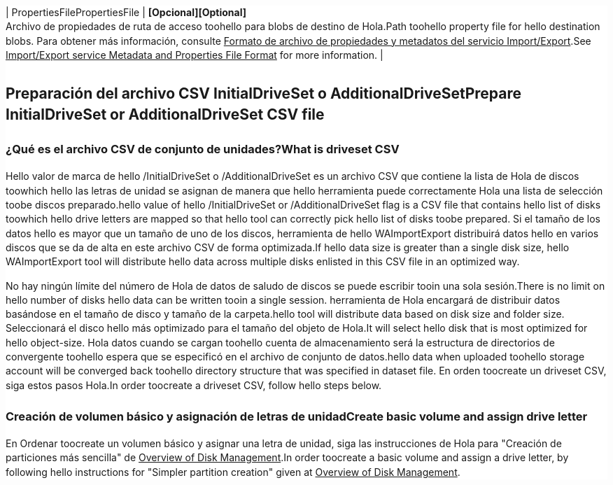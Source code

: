 | <span data-ttu-id="64df7-204">PropertiesFile</span><span class="sxs-lookup"><span data-stu-id="64df7-204">PropertiesFile</span></span> | <span data-ttu-id="64df7-205">**[Opcional]**</span><span class="sxs-lookup"><span data-stu-id="64df7-205">**[Optional]**</span></span> <br/><span data-ttu-id="64df7-206">Archivo de propiedades de ruta de acceso toohello para blobs de destino de Hola.</span><span class="sxs-lookup"><span data-stu-id="64df7-206">Path toohello property file for hello destination blobs.</span></span> <span data-ttu-id="64df7-207">Para obtener más información, consulte [Formato de archivo de propiedades y metadatos del servicio Import/Export](../storage-import-export-file-format-metadata-and-properties.md).</span><span class="sxs-lookup"><span data-stu-id="64df7-207">See [Import/Export service Metadata and Properties File Format](../storage-import-export-file-format-metadata-and-properties.md) for more information.</span></span> |

## <a name="prepare-initialdriveset-or-additionaldriveset-csv-file"></a><span data-ttu-id="64df7-208">Preparación del archivo CSV InitialDriveSet o AdditionalDriveSet</span><span class="sxs-lookup"><span data-stu-id="64df7-208">Prepare InitialDriveSet or AdditionalDriveSet CSV file</span></span>

### <a name="what-is-driveset-csv"></a><span data-ttu-id="64df7-209">¿Qué es el archivo CSV de conjunto de unidades?</span><span class="sxs-lookup"><span data-stu-id="64df7-209">What is driveset CSV</span></span>

<span data-ttu-id="64df7-210">Hello valor de marca de hello /InitialDriveSet o /AdditionalDriveSet es un archivo CSV que contiene la lista de Hola de discos toowhich hello las letras de unidad se asignan de manera que hello herramienta puede correctamente Hola una lista de selección toobe discos preparado.</span><span class="sxs-lookup"><span data-stu-id="64df7-210">hello value of hello /InitialDriveSet or /AdditionalDriveSet flag is a CSV file that contains hello list of disks toowhich hello drive letters are mapped so that hello tool can correctly pick hello list of disks toobe prepared.</span></span> <span data-ttu-id="64df7-211">Si el tamaño de los datos hello es mayor que un tamaño de uno de los discos, herramienta de hello WAImportExport distribuirá datos hello en varios discos que se da de alta en este archivo CSV de forma optimizada.</span><span class="sxs-lookup"><span data-stu-id="64df7-211">If hello data size is greater than a single disk size, hello WAImportExport tool will distribute hello data across multiple disks enlisted in this CSV file in an optimized way.</span></span>

<span data-ttu-id="64df7-212">No hay ningún límite del número de Hola de datos de saludo de discos se puede escribir tooin una sola sesión.</span><span class="sxs-lookup"><span data-stu-id="64df7-212">There is no limit on hello number of disks hello data can be written tooin a single session.</span></span> <span data-ttu-id="64df7-213">herramienta de Hola encargará de distribuir datos basándose en el tamaño de disco y tamaño de la carpeta.</span><span class="sxs-lookup"><span data-stu-id="64df7-213">hello tool will distribute data based on disk size and folder size.</span></span> <span data-ttu-id="64df7-214">Seleccionará el disco hello más optimizado para el tamaño del objeto de Hola.</span><span class="sxs-lookup"><span data-stu-id="64df7-214">It will select hello disk that is most optimized for hello object-size.</span></span> <span data-ttu-id="64df7-215">Hola datos cuando se cargan toohello cuenta de almacenamiento será la estructura de directorios de convergente toohello espera que se especificó en el archivo de conjunto de datos.</span><span class="sxs-lookup"><span data-stu-id="64df7-215">hello data when uploaded toohello storage account will be converged back toohello directory structure that was specified in dataset file.</span></span> <span data-ttu-id="64df7-216">En orden toocreate un driveset CSV, siga estos pasos Hola.</span><span class="sxs-lookup"><span data-stu-id="64df7-216">In order toocreate a driveset CSV, follow hello steps below.</span></span>

### <a name="create-basic-volume-and-assign-drive-letter"></a><span data-ttu-id="64df7-217">Creación de volumen básico y asignación de letras de unidad</span><span class="sxs-lookup"><span data-stu-id="64df7-217">Create basic volume and assign drive letter</span></span>

<span data-ttu-id="64df7-218">En Ordenar toocreate un volumen básico y asignar una letra de unidad, siga las instrucciones de Hola para "Creación de particiones más sencilla" de [Overview of Disk Management](https://technet.microsoft.com/library/cc754936.aspx).</span><span class="sxs-lookup"><span data-stu-id="64df7-218">In order toocreate a basic volume and assign a drive letter, by following hello instructions for "Simpler partition creation" given at [Overview of Disk Management](https://technet.microsoft.com/library/cc754936.aspx).</span></span>
